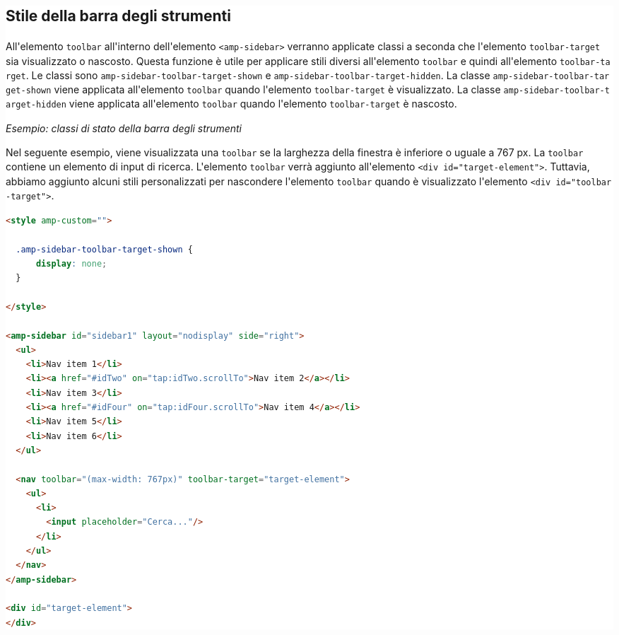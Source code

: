 ```html
```

## Stile della barra degli strumenti <a name="styling-toolbar"></a>

All'elemento `toolbar` all'interno dell'elemento `<amp-sidebar>` verranno applicate classi a seconda che l'elemento `toolbar-target` sia visualizzato o nascosto. Questa funzione è utile per applicare stili diversi all'elemento `toolbar` e quindi all'elemento `toolbar-target`. Le classi sono `amp-sidebar-toolbar-target-shown` e `amp-sidebar-toolbar-target-hidden`. La classe `amp-sidebar-toolbar-target-shown` viene applicata all'elemento `toolbar` quando l'elemento `toolbar-target` è visualizzato. La classe `amp-sidebar-toolbar-target-hidden` viene applicata all'elemento `toolbar` quando l'elemento `toolbar-target` è nascosto.

*Esempio: classi di stato della barra degli strumenti*

Nel seguente esempio, viene visualizzata una `toolbar` se la larghezza della finestra è inferiore o uguale a 767 px. La `toolbar` contiene un elemento di input di ricerca. L'elemento `toolbar` verrà aggiunto all'elemento `<div id="target-element">`. Tuttavia, abbiamo aggiunto alcuni stili personalizzati per nascondere l'elemento `toolbar` quando è visualizzato l'elemento `<div id="toolbar-target">`.

```html
<style amp-custom="">

  .amp-sidebar-toolbar-target-shown {
      display: none;
  }

</style>

<amp-sidebar id="sidebar1" layout="nodisplay" side="right">
  <ul>
    <li>Nav item 1</li>
    <li><a href="#idTwo" on="tap:idTwo.scrollTo">Nav item 2</a></li>
    <li>Nav item 3</li>
    <li><a href="#idFour" on="tap:idFour.scrollTo">Nav item 4</a></li>
    <li>Nav item 5</li>
    <li>Nav item 6</li>
  </ul>

  <nav toolbar="(max-width: 767px)" toolbar-target="target-element">
    <ul>
      <li>
        <input placeholder="Cerca..."/>
      </li>
    </ul>
  </nav>
</amp-sidebar>

<div id="target-element">
</div>


```
